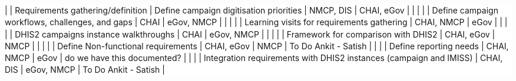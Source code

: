 |           | Requirements gathering/definition              | Define campaign digitisation priorities                                                                                                               | NMCP, DIS        | CHAI, eGov |                                                                                                                                                                                                                                                                                                                                                                                                                                                           |
|           |                                                | Define campaign workflows, challenges, and gaps                                                                                                       | CHAI             | eGov, NMCP |                                                                                                                                                                                                                                                                                                                                                                                                                                                           |
|           |                                                | Learning visits for requirements gathering                                                                                                            | CHAI, NMCP       | eGov       |                                                                                                                                                                                                                                                                                                                                                                                                                                                           |
|           |                                                | DHIS2 campaigns instance walkthroughs                                                                                                                 | CHAI             | eGov, NMCP |                                                                                                                                                                                                                                                                                                                                                                                                                                                           |
|           |                                                | Framework for comparison with DHIS2                                                                                                                   | CHAI, eGov       | NMCP       |                                                                                                                                                                                                                                                                                                                                                                                                                                                           |
|           |                                                | Define Non-functional requirements                                                                                                                    | CHAI, eGov       | NMCP       | To Do Ankit - Satish                                                                                                                                                                                                                                                                                                                                                                                                                                      |
|           |                                                | Define reporting needs                                                                                                                                | CHAI, NMCP       | eGov       | do we have this documented?                                                                                                                                                                                                                                                                                                                                                                                                                               |
|           |                                                | Integration requirements with DHIS2 instances (campaign and IMISS)                                                                                    | CHAI, DIS        | eGov, NMCP | To Do Ankit - Satish                                                                                                                                                                                                                                                                                                                                                                                                                                      |